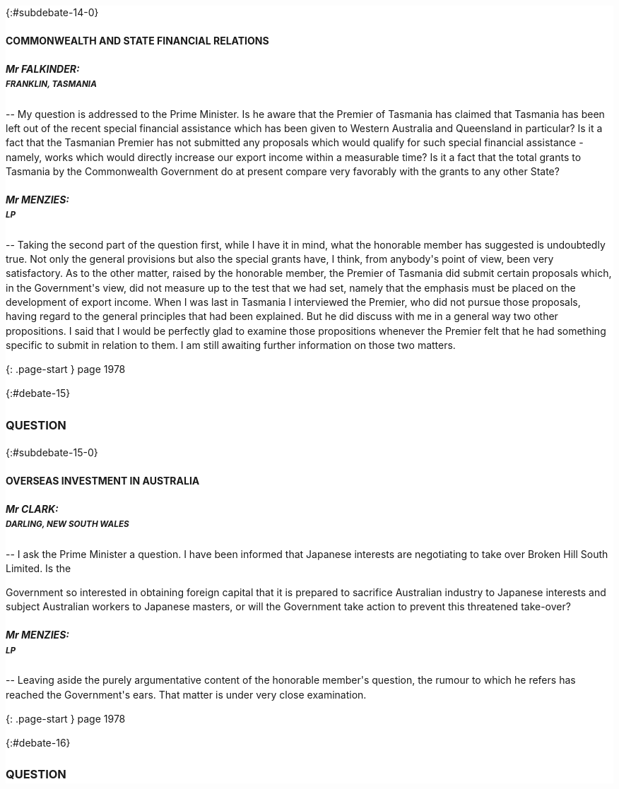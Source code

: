 {:#subdebate-14-0}
#### COMMONWEALTH AND STATE FINANCIAL RELATIONS

##### Mr FALKINDER:<br><small class="text-muted">FRANKLIN, TASMANIA</small>

-- My question is addressed to the Prime Minister. Is he aware that the Premier of Tasmania has claimed that Tasmania has been left out of the recent special financial assistance which has been given to Western Australia and Queensland in particular? Is it a fact that the Tasmanian Premier has not submitted any proposals which would qualify for such special financial assistance - namely, works which would directly increase our export income within a measurable time? Is it a fact that the total grants to Tasmania by the Commonwealth Government do at present compare very favorably with the grants to any other State? 

##### Mr MENZIES:<br><small class="text-muted">LP</small>

-- Taking the second part of the question first, while I have it in mind, what the honorable member has suggested is undoubtedly true. Not only the general provisions but also the special grants have, I think, from anybody's point of view, been very satisfactory. As to the other matter, raised by the honorable member, the Premier of Tasmania did submit certain proposals which, in the Government's view, did not measure up to the test that we had set, namely that the emphasis must be placed on the development of export income. When I was last in Tasmania I interviewed the Premier, who did not pursue those proposals, having regard to the general principles that had been explained. But he did discuss with me in a general way two other propositions. I said that I would be perfectly glad to examine those propositions whenever the Premier felt that he had something specific to submit in relation to them. I am still awaiting further information on those two matters. 

{: .page-start }
page 1978

{:#debate-15}
### QUESTION

{:#subdebate-15-0}
#### OVERSEAS INVESTMENT IN AUSTRALIA

##### Mr CLARK:<br><small class="text-muted">DARLING, NEW SOUTH WALES</small>

-- I ask the Prime Minister a question. I have been informed that Japanese interests are negotiating to take over Broken Hill South Limited. Is the 

Government so interested in obtaining foreign capital that it is prepared to sacrifice Australian industry to Japanese interests and subject Australian workers to Japanese masters, or will the Government take action to prevent this threatened take-over? 

##### Mr MENZIES:<br><small class="text-muted">LP</small>

-- Leaving aside the purely argumentative content of the honorable member's question, the rumour to which he refers has reached the Government's ears. That matter is under very close examination. 

{: .page-start }
page 1978

{:#debate-16}
### QUESTION

